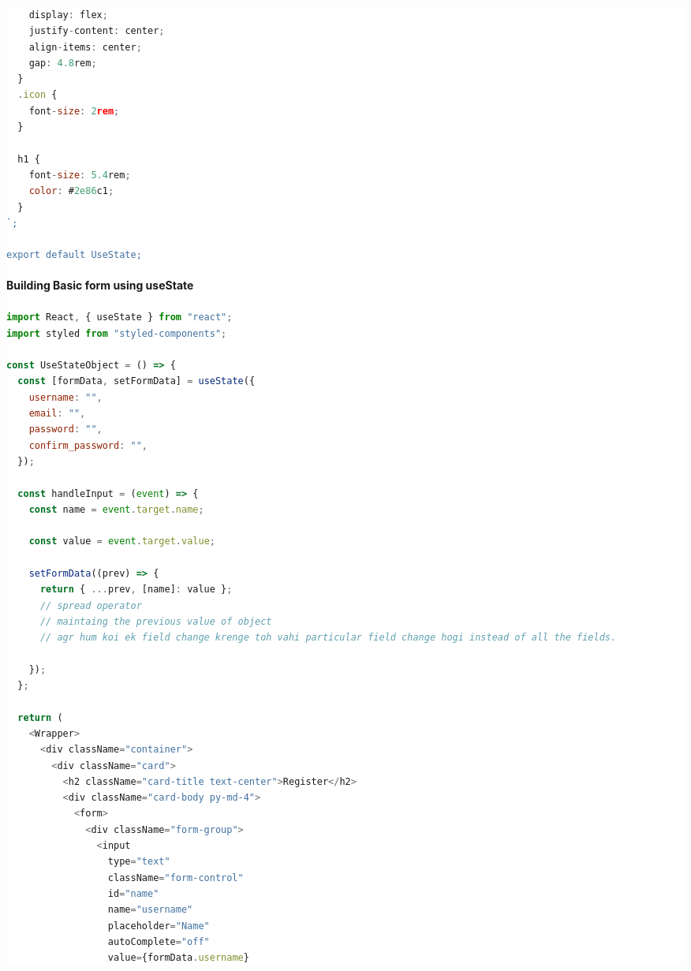 ```javascript
    display: flex;
    justify-content: center;
    align-items: center;
    gap: 4.8rem;
  }
  .icon {
    font-size: 2rem;
  }

  h1 {
    font-size: 5.4rem;
    color: #2e86c1;
  }
`;

export default UseState;
```


#### Building Basic form using useState

```javascript 
import React, { useState } from "react";
import styled from "styled-components";

const UseStateObject = () => {
  const [formData, setFormData] = useState({
    username: "",
    email: "",
    password: "",
    confirm_password: "",
  });

  const handleInput = (event) => {
    const name = event.target.name;

    const value = event.target.value;

    setFormData((prev) => {
      return { ...prev, [name]: value };
      // spread operator 
      // maintaing the previous value of object
      // agr hum koi ek field change krenge toh vahi particular field change hogi instead of all the fields. 
    
    });
  };

  return (
    <Wrapper>
      <div className="container">
        <div className="card">
          <h2 className="card-title text-center">Register</h2>
          <div className="card-body py-md-4">
            <form>
              <div className="form-group">
                <input
                  type="text"
                  className="form-control"
                  id="name"
                  name="username"
                  placeholder="Name"
                  autoComplete="off"
                  value={formData.username}
```